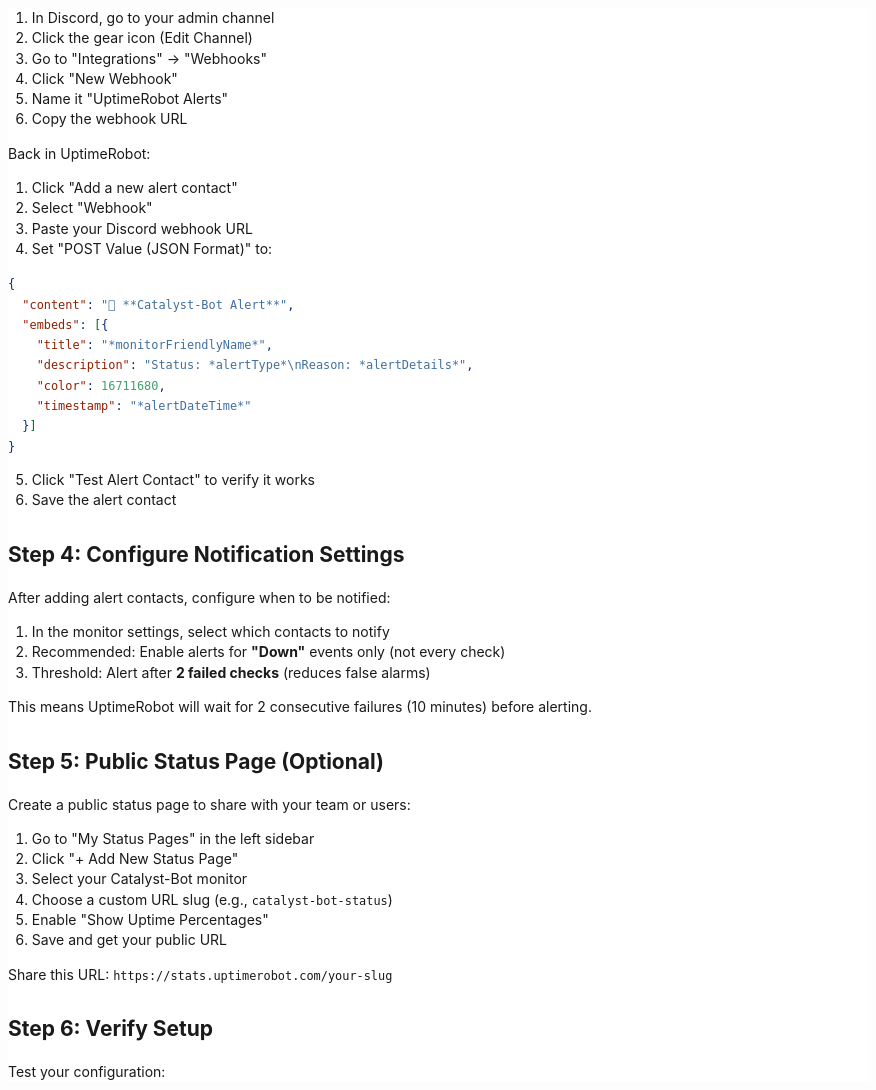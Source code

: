 1. In Discord, go to your admin channel
2. Click the gear icon (Edit Channel)
3. Go to "Integrations" → "Webhooks"
4. Click "New Webhook"
5. Name it "UptimeRobot Alerts"
6. Copy the webhook URL

Back in UptimeRobot:
1. Click "Add a new alert contact"
2. Select "Webhook"
3. Paste your Discord webhook URL
4. Set "POST Value (JSON Format)" to:

```json
{
  "content": "🚨 **Catalyst-Bot Alert**",
  "embeds": [{
    "title": "*monitorFriendlyName*",
    "description": "Status: *alertType*\nReason: *alertDetails*",
    "color": 16711680,
    "timestamp": "*alertDateTime*"
  }]
}
```

5. Click "Test Alert Contact" to verify it works
6. Save the alert contact

## Step 4: Configure Notification Settings

After adding alert contacts, configure when to be notified:

1. In the monitor settings, select which contacts to notify
2. Recommended: Enable alerts for **"Down"** events only (not every check)
3. Threshold: Alert after **2 failed checks** (reduces false alarms)

This means UptimeRobot will wait for 2 consecutive failures (10 minutes) before alerting.

## Step 5: Public Status Page (Optional)

Create a public status page to share with your team or users:

1. Go to "My Status Pages" in the left sidebar
2. Click "+ Add New Status Page"
3. Select your Catalyst-Bot monitor
4. Choose a custom URL slug (e.g., `catalyst-bot-status`)
5. Enable "Show Uptime Percentages"
6. Save and get your public URL

Share this URL: `https://stats.uptimerobot.com/your-slug`

## Step 6: Verify Setup

Test your configuration:
